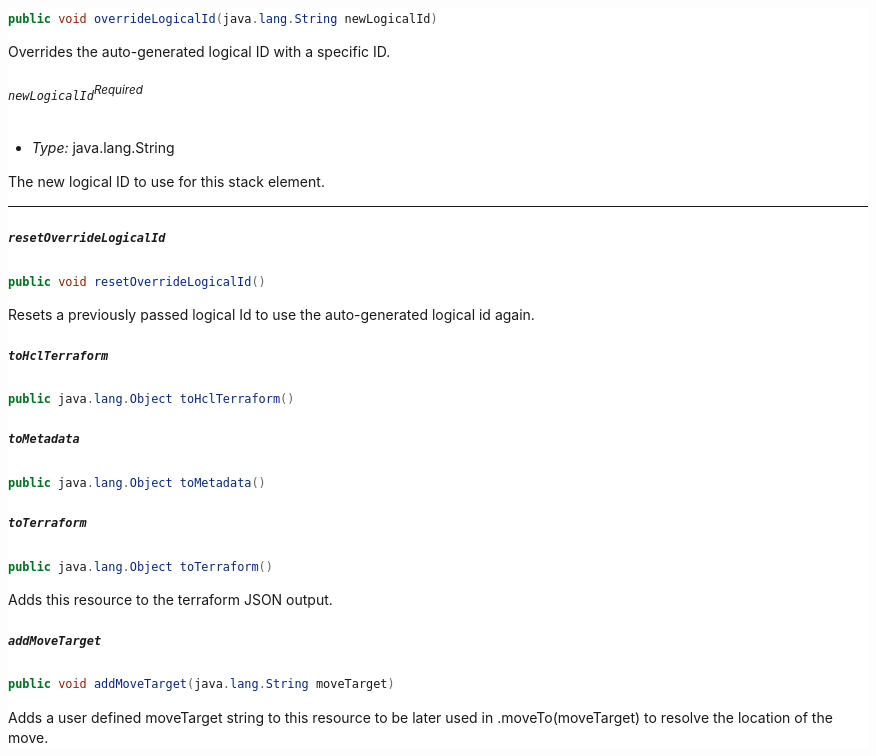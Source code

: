 ```java
public void overrideLogicalId(java.lang.String newLogicalId)
```

Overrides the auto-generated logical ID with a specific ID.

###### `newLogicalId`<sup>Required</sup> <a name="newLogicalId" id="rhizo-co-terraform-provider-oci.kmsVault.KmsVault.overrideLogicalId.parameter.newLogicalId"></a>

- *Type:* java.lang.String

The new logical ID to use for this stack element.

---

##### `resetOverrideLogicalId` <a name="resetOverrideLogicalId" id="rhizo-co-terraform-provider-oci.kmsVault.KmsVault.resetOverrideLogicalId"></a>

```java
public void resetOverrideLogicalId()
```

Resets a previously passed logical Id to use the auto-generated logical id again.

##### `toHclTerraform` <a name="toHclTerraform" id="rhizo-co-terraform-provider-oci.kmsVault.KmsVault.toHclTerraform"></a>

```java
public java.lang.Object toHclTerraform()
```

##### `toMetadata` <a name="toMetadata" id="rhizo-co-terraform-provider-oci.kmsVault.KmsVault.toMetadata"></a>

```java
public java.lang.Object toMetadata()
```

##### `toTerraform` <a name="toTerraform" id="rhizo-co-terraform-provider-oci.kmsVault.KmsVault.toTerraform"></a>

```java
public java.lang.Object toTerraform()
```

Adds this resource to the terraform JSON output.

##### `addMoveTarget` <a name="addMoveTarget" id="rhizo-co-terraform-provider-oci.kmsVault.KmsVault.addMoveTarget"></a>

```java
public void addMoveTarget(java.lang.String moveTarget)
```

Adds a user defined moveTarget string to this resource to be later used in .moveTo(moveTarget) to resolve the location of the move.
